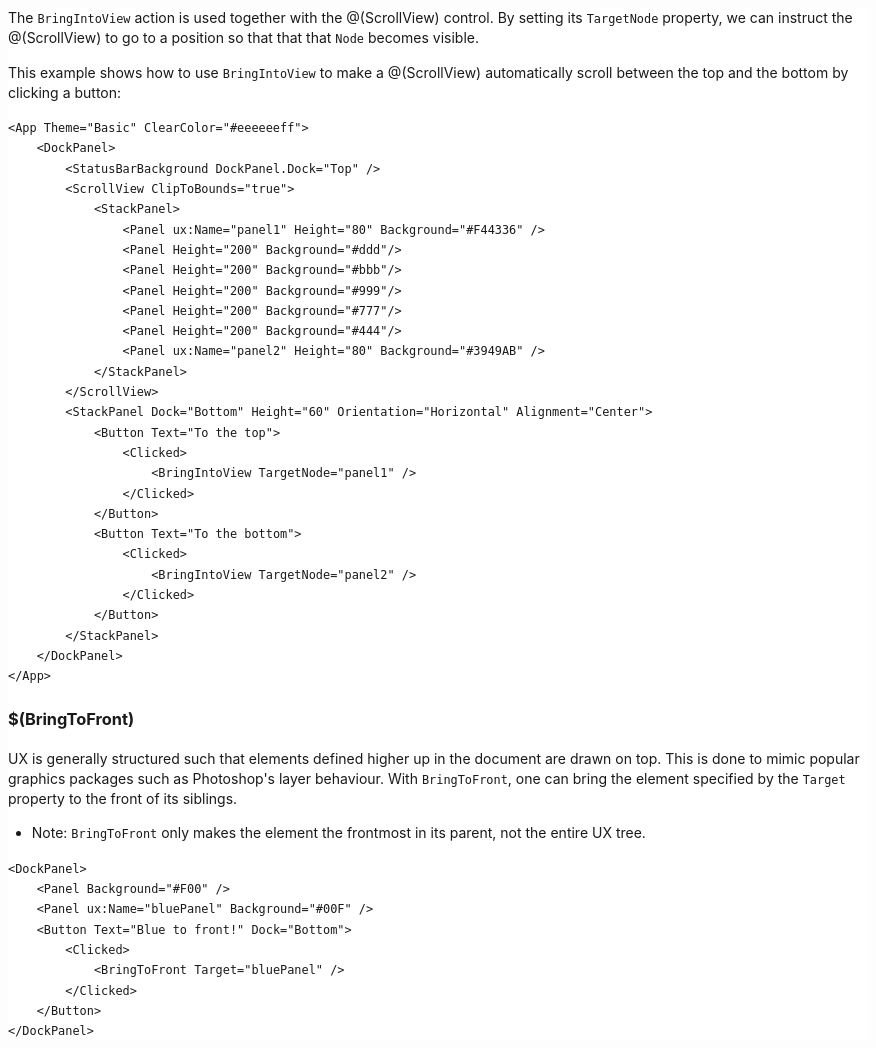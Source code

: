 The `BringIntoView` action is used together with the @(ScrollView) control. By setting its `TargetNode` property, we can instruct the @(ScrollView) to go to a position so that that that `Node` becomes visible.

This example shows how to use `BringIntoView` to make a @(ScrollView) automatically scroll between the top and the bottom by clicking a button:

```
<App Theme="Basic" ClearColor="#eeeeeeff">
	<DockPanel>
		<StatusBarBackground DockPanel.Dock="Top" />
		<ScrollView ClipToBounds="true">
			<StackPanel>
				<Panel ux:Name="panel1" Height="80" Background="#F44336" />
				<Panel Height="200" Background="#ddd"/>
				<Panel Height="200" Background="#bbb"/>
				<Panel Height="200" Background="#999"/>
				<Panel Height="200" Background="#777"/>
				<Panel Height="200" Background="#444"/>
				<Panel ux:Name="panel2" Height="80" Background="#3949AB" />
			</StackPanel>
		</ScrollView>
		<StackPanel Dock="Bottom" Height="60" Orientation="Horizontal" Alignment="Center">
			<Button Text="To the top">
				<Clicked>
					<BringIntoView TargetNode="panel1" />
				</Clicked>
			</Button>
			<Button Text="To the bottom">
				<Clicked>
					<BringIntoView TargetNode="panel2" />
				</Clicked>
			</Button>
		</StackPanel>
	</DockPanel>
</App>
```

### $(BringToFront)

UX is generally structured such that elements defined higher up in the document are drawn on top.
This is done to mimic popular graphics packages such as Photoshop's layer behaviour.
With `BringToFront`, one can bring the element specified by the `Target` property to the front of its siblings.

* Note: `BringToFront` only makes the element the frontmost in its parent, not the entire UX tree.

```
<DockPanel>
	<Panel Background="#F00" />
	<Panel ux:Name="bluePanel" Background="#00F" />
	<Button Text="Blue to front!" Dock="Bottom">
		<Clicked>
			<BringToFront Target="bluePanel" />
		</Clicked>
	</Button>
</DockPanel>
```
